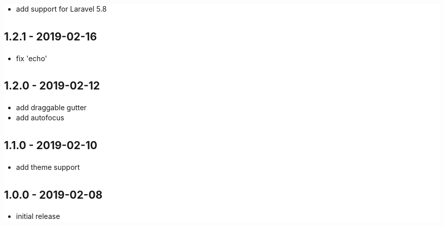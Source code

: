 - add support for Laravel 5.8

## 1.2.1 - 2019-02-16

- fix 'echo'

## 1.2.0 - 2019-02-12

- add draggable gutter
- add autofocus

## 1.1.0 - 2019-02-10

- add theme support

## 1.0.0 - 2019-02-08

- initial release
